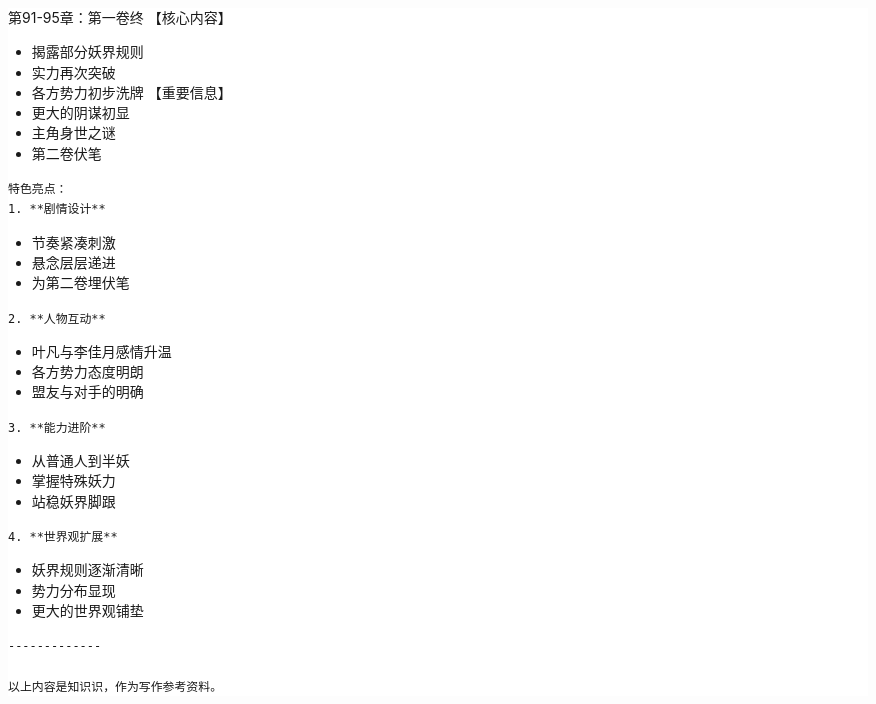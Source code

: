   第91-95章：第一卷终
  【核心内容】
- 揭露部分妖界规则
- 实力再次突破
- 各方势力初步洗牌
  【重要信息】
- 更大的阴谋初显
- 主角身世之谜
- 第二卷伏笔

```
特色亮点：
1. **剧情设计**
```

- 节奏紧凑刺激
- 悬念层层递进
- 为第二卷埋伏笔

```
2. **人物互动**
```

- 叶凡与李佳月感情升温
- 各方势力态度明朗
- 盟友与对手的明确

```
3. **能力进阶**
```

- 从普通人到半妖
- 掌握特殊妖力
- 站稳妖界脚跟

```
4. **世界观扩展**
```

- 妖界规则逐渐清晰
- 势力分布显现
- 更大的世界观铺垫

```
-------------

以上内容是知识识，作为写作参考资料。
```

